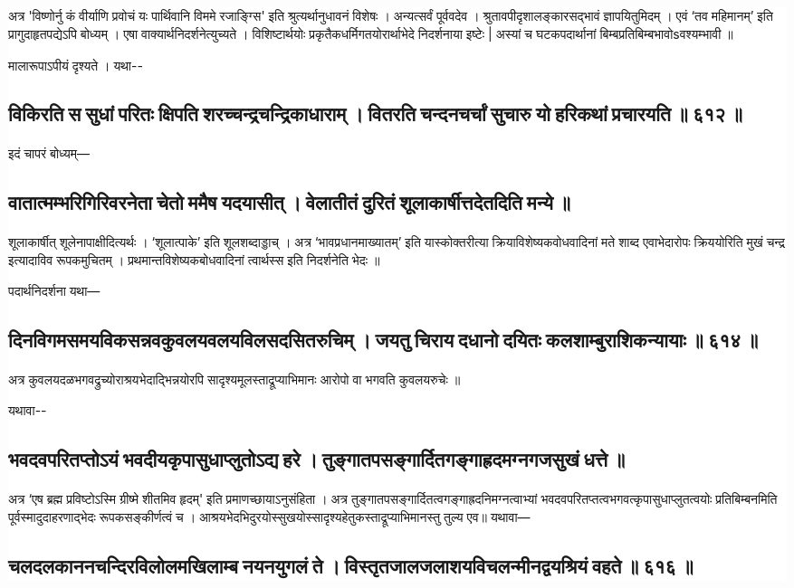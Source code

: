 अत्र 'विष्णोर्नु कं वीर्याणि प्रवोचं यः पार्थिवानि विममे रजाङ्ग्सि' इति
श्रुत्यर्थानुधावनं विशेषः । अन्यत्सर्वं पूर्ववदेव ।
श्रुतावपीदृशालङ्कारसद्भावं ज्ञापयितुमिदम् । एवं ‘तव महिमानम्’ इति
प्रागुदाहृतपद्येऽपि बोध्यम् । एषा वाक्यार्थनिदर्शनेत्युच्यते ।
विशिष्टार्थयोः प्रकृतैकधर्मिगतयोरार्थाभेदे निदर्शनाया इष्टेः \| अस्यां च
घटकपदार्थानां बिम्बप्रतिबिम्बभावोsवश्यम्भावी ॥

मालारूपाऽपीयं दृश्यते । यथा--



## विकिरति स सुधां परितः क्षिपति शरच्चन्द्रचन्द्रिकाधाराम् । वितरति चन्दनचर्चां सुचारु यो हरिकथां प्रचारयति ॥ ६१२ ॥

इदं चापरं बोध्यम्—



## वातात्मम्भरिगिरिवरनेता चेतो ममैष यदयासीत् । वेलातीतं दुरितं शूलाकार्षीत्तदेतदिति मन्ये ॥

शूलाकार्षीत् शूलेनापाक्षीदित्यर्थः । ‘शूलात्पाके’ इति शूलशब्दाड्डाच् ।
अत्र ‘भावप्रधानमाख्यातम्’ इति यास्कोक्तरीत्या क्रियाविशेष्यकवोधवादिनां
मते शाब्द एवाभेदारोपः क्रिययोरिति मुखं चन्द्र इत्यादाविव रूपकमुचितम् ।
प्रथमान्तविशेष्यकबोधवादिनां त्वार्थस्स इति निदर्शनेति भेदः ॥

पदार्थनिदर्शना यथा—



## दिनविगमसमयविकसन्नवकुवलयवलयविलसदसितरुचिम् । जयतु चिराय दधानो दयितः कलशाम्बुराशिकन्यायाः ॥ ६१४ ॥

अत्र कुवलयदळभगवद्रुच्योराश्रयभेदाद्भिन्नयोरपि
सादृश्यमूलस्ताद्रूप्याभिमानः आरोपो वा भगवति कुवलयरुचेः ॥

यथावा--



## भवदवपरितप्तोऽयं भवदीयकृपासुधाप्लुतोऽद्य हरे । तुङ्गातपसङ्गार्दितगङ्गाह्रदमग्नगजसुखं धत्ते ॥

अत्र ‘एष ब्रह्म प्रविष्टोऽस्मि ग्रीष्मे शीतमिव हृदम्' इति
प्रमाणच्छायाऽनुसंहिता । अत्र
तुङ्गातपसङ्गार्दितत्वगङ्गाह्रदनिमग्नत्वाभ्यां
भवदवपरितप्तत्वभगवत्कृपासुधाप्लुतत्वयोः प्रतिबिम्बनमिति
पूर्वस्मादुदाहरणाद्भेदः रूपकसङ्कीर्णत्वं च ।
आश्रयभेदभिदुरयोस्सुखयोस्सादृश्यहेतुकस्ताद्रूप्याभिमानस्तु तुल्य एव॥
यथावा—



## चलदलकाननचन्दिरविलोलमखिलाम्ब नयनयुगलं ते । विस्तृतजालजलाशयविचलन्मीनद्वयश्रियं वहते ॥ ६१६ ॥
